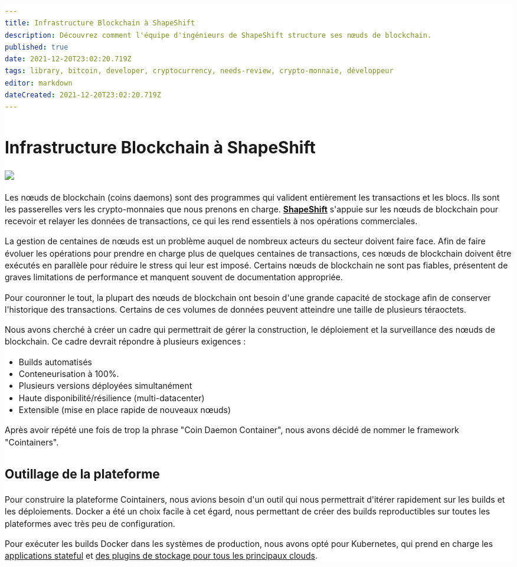 ```yaml
---
title: Infrastructure Blockchain à ShapeShift
description: Découvrez comment l'équipe d'ingénieurs de ShapeShift structure ses nœuds de blockchain. 
published: true
date: 2021-12-20T23:02:20.719Z
tags: library, bitcoin, developer, cryptocurrency, needs-review, crypto-monnaie, développeur
editor: markdown
dateCreated: 2021-12-20T23:02:20.719Z
---
```


# Infrastructure Blockchain à ShapeShift

![](https://assets.website-files.com/5e9a09610b7dce71f87f7f17/5e9fbae5efc62b1120b46150_1_F0R4y3MkSpLjbo0bRB10Yw%20(1).png)

Les nœuds de blockchain (coins daemons) sont des programmes qui valident entièrement les transactions et les blocs. Ils sont les passerelles vers les crypto-monnaies que nous prenons en charge. [**ShapeShift**](http://shapeshift.com/) s'appuie sur les nœuds de blockchain pour recevoir et relayer les données de transactions, ce qui les rend essentiels à nos opérations commerciales.

La gestion de centaines de nœuds est un problème auquel de nombreux acteurs du secteur doivent faire face. Afin de faire évoluer les opérations pour prendre en charge plus de quelques centaines de transactions, ces nœuds de blockchain doivent être exécutés en parallèle pour réduire le stress qui leur est imposé. Certains nœuds de blockchain ne sont pas fiables, présentent de graves limitations de performance et manquent souvent de documentation appropriée.

Pour couronner le tout, la plupart des nœuds de blockchain ont besoin d'une grande capacité de stockage afin de conserver l'historique des transactions. Certains de ces volumes de données peuvent atteindre une taille de plusieurs téraoctets.

Nous avons cherché à créer un cadre qui permettrait de gérer la construction, le déploiement et la surveillance des nœuds de blockchain. Ce cadre devrait répondre à plusieurs exigences :

* Builds automatisés
* Conteneurisation à 100%.
* Plusieurs versions déployées simultanément
* Haute disponibilité/résilience (multi-datacenter)
* Extensible (mise en place rapide de nouveaux nœuds)

Après avoir répété une fois de trop la phrase "Coin Daemon Container", nous avons décidé de nommer le framework "Cointainers".

## Outillage de la plateforme

Pour construire la plateforme Cointainers, nous avions besoin d'un outil qui nous permettrait d'itérer rapidement sur les builds et les déploiements. Docker a été un choix facile à cet égard, nous permettant de créer des builds reproductibles sur toutes les plateformes avec très peu de configuration.

Pour exécuter les builds Docker dans les systèmes de production, nous avons opté pour Kubernetes, qui prend en charge les [applications stateful](https://kubernetes.io/docs/concepts/workloads/controllers/statefulset/) et [des plugins de stockage pour tous les principaux clouds](https://kubernetes.io/docs/concepts/storage/).<br/>

